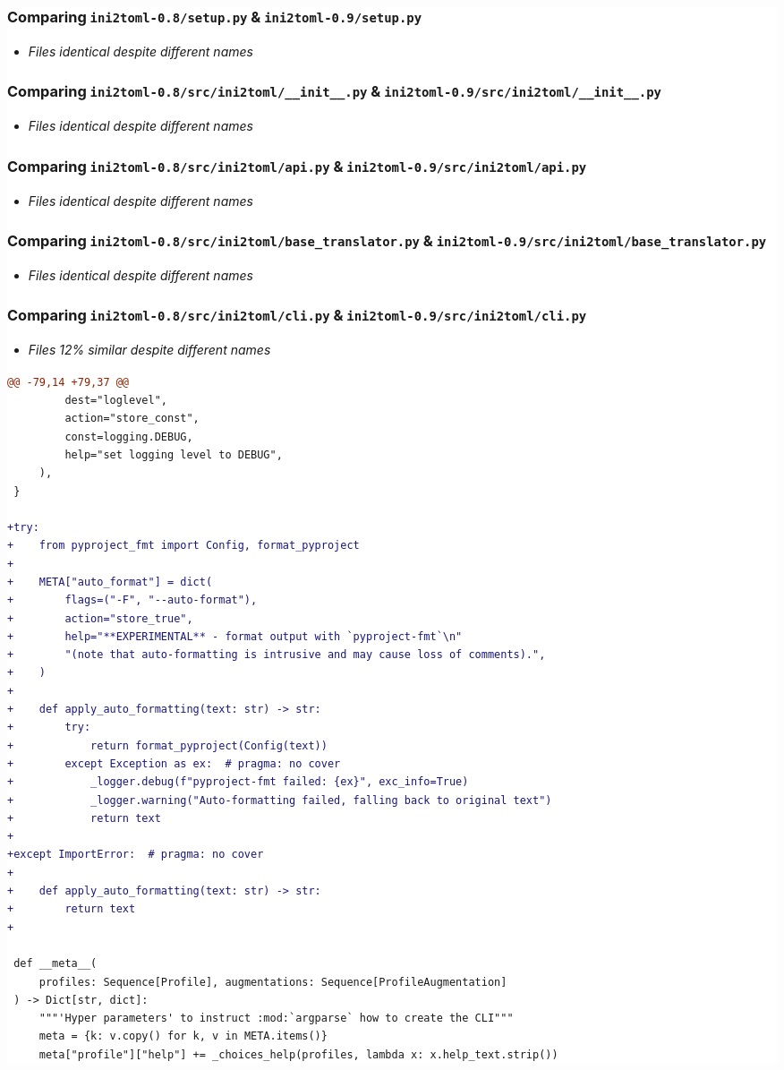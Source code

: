 
### Comparing `ini2toml-0.8/setup.py` & `ini2toml-0.9/setup.py`

 * *Files identical despite different names*

### Comparing `ini2toml-0.8/src/ini2toml/__init__.py` & `ini2toml-0.9/src/ini2toml/__init__.py`

 * *Files identical despite different names*

### Comparing `ini2toml-0.8/src/ini2toml/api.py` & `ini2toml-0.9/src/ini2toml/api.py`

 * *Files identical despite different names*

### Comparing `ini2toml-0.8/src/ini2toml/base_translator.py` & `ini2toml-0.9/src/ini2toml/base_translator.py`

 * *Files identical despite different names*

### Comparing `ini2toml-0.8/src/ini2toml/cli.py` & `ini2toml-0.9/src/ini2toml/cli.py`

 * *Files 12% similar despite different names*

```diff
@@ -79,14 +79,37 @@
         dest="loglevel",
         action="store_const",
         const=logging.DEBUG,
         help="set logging level to DEBUG",
     ),
 }
 
+try:
+    from pyproject_fmt import Config, format_pyproject
+
+    META["auto_format"] = dict(
+        flags=("-F", "--auto-format"),
+        action="store_true",
+        help="**EXPERIMENTAL** - format output with `pyproject-fmt`\n"
+        "(note that auto-formatting is intrusive and may cause loss of comments).",
+    )
+
+    def apply_auto_formatting(text: str) -> str:
+        try:
+            return format_pyproject(Config(text))
+        except Exception as ex:  # pragma: no cover
+            _logger.debug(f"pyproject-fmt failed: {ex}", exc_info=True)
+            _logger.warning("Auto-formatting failed, falling back to original text")
+            return text
+
+except ImportError:  # pragma: no cover
+
+    def apply_auto_formatting(text: str) -> str:
+        return text
+
 
 def __meta__(
     profiles: Sequence[Profile], augmentations: Sequence[ProfileAugmentation]
 ) -> Dict[str, dict]:
     """'Hyper parameters' to instruct :mod:`argparse` how to create the CLI"""
     meta = {k: v.copy() for k, v in META.items()}
     meta["profile"]["help"] += _choices_help(profiles, lambda x: x.help_text.strip())
```